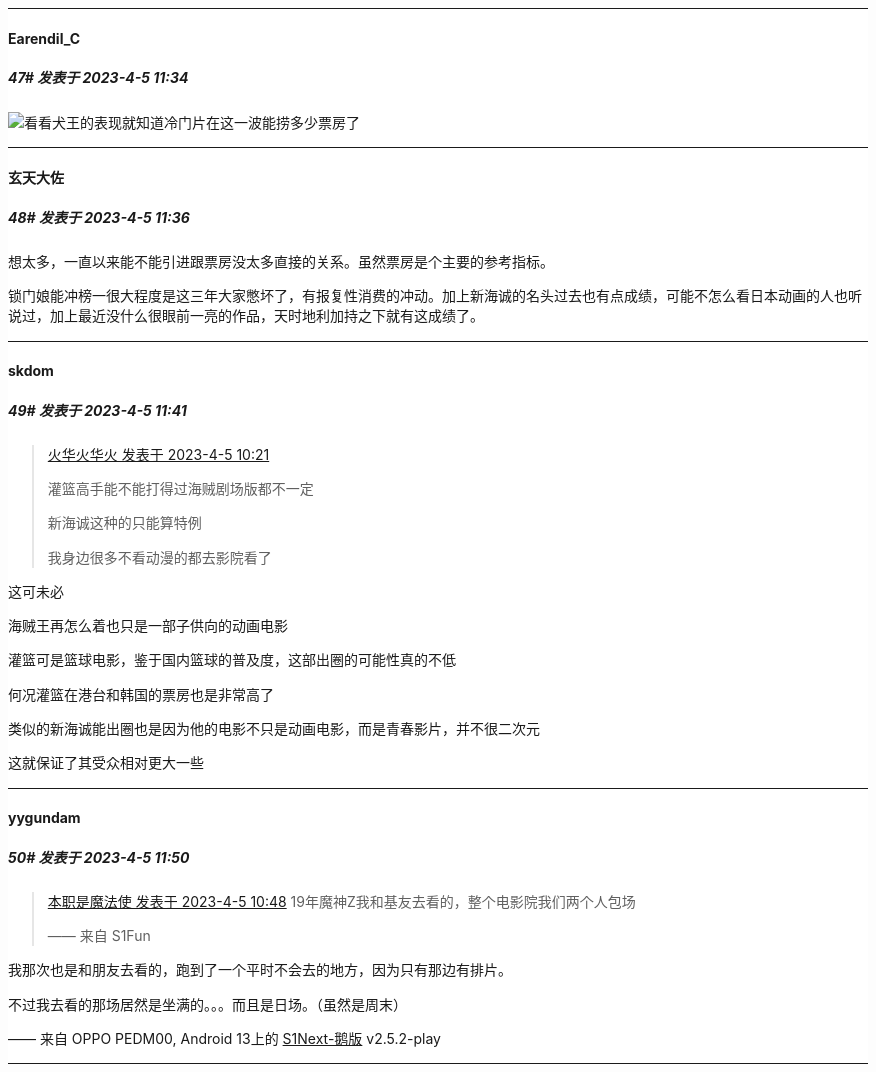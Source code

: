*****

####  Earendil_C  
##### 47#       发表于 2023-4-5 11:34

<img src="https://static.saraba1st.com/image/smiley/face2017/067.png" referrerpolicy="no-referrer">看看犬王的表现就知道冷门片在这一波能捞多少票房了

*****

####  玄天大佐  
##### 48#       发表于 2023-4-5 11:36

想太多，一直以来能不能引进跟票房没太多直接的关系。虽然票房是个主要的参考指标。

锁门娘能冲榜一很大程度是这三年大家憋坏了，有报复性消费的冲动。加上新海诚的名头过去也有点成绩，可能不怎么看日本动画的人也听说过，加上最近没什么很眼前一亮的作品，天时地利加持之下就有这成绩了。

*****

####  skdom  
##### 49#       发表于 2023-4-5 11:41

<blockquote><a href="httphttps://bbs.saraba1st.com/2b/forum.php?mod=redirect&amp;goto=findpost&amp;pid=60340017&amp;ptid=2127482" target="_blank">火华火华火 发表于 2023-4-5 10:21</a>

灌篮高手能不能打得过海贼剧场版都不一定

新海诚这种的只能算特例

我身边很多不看动漫的都去影院看了</blockquote>
这可未必

海贼王再怎么着也只是一部子供向的动画电影

灌篮可是篮球电影，鉴于国内篮球的普及度，这部出圈的可能性真的不低

何况灌篮在港台和韩国的票房也是非常高了

类似的新海诚能出圈也是因为他的电影不只是动画电影，而是青春影片，并不很二次元

这就保证了其受众相对更大一些

*****

####  yygundam  
##### 50#       发表于 2023-4-5 11:50

<blockquote><a href="httphttps://bbs.saraba1st.com/2b/forum.php?mod=redirect&amp;goto=findpost&amp;pid=60340269&amp;ptid=2127482" target="_blank">本职是魔法使 发表于 2023-4-5 10:48</a>
19年魔神Z我和基友去看的，整个电影院我们两个人包场

—— 来自 S1Fun</blockquote>
我那次也是和朋友去看的，跑到了一个平时不会去的地方，因为只有那边有排片。

不过我去看的那场居然是坐满的。。。而且是日场。（虽然是周末）

—— 来自 OPPO PEDM00, Android 13上的 [S1Next-鹅版](https://github.com/ykrank/S1-Next/releases) v2.5.2-play

*****
